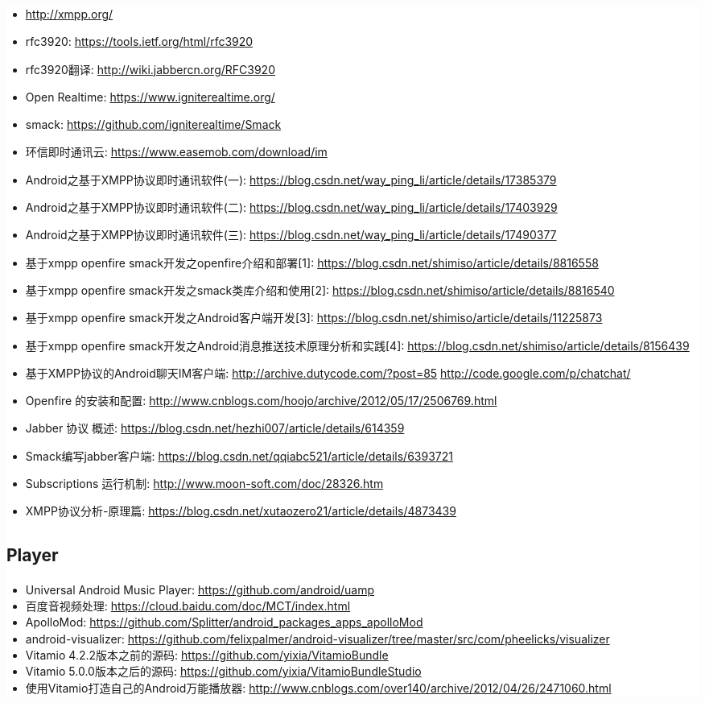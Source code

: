 * <http://xmpp.org/>

* rfc3920: <https://tools.ietf.org/html/rfc3920>
* rfc3920翻译: <http://wiki.jabbercn.org/RFC3920>

* Open Realtime: <https://www.igniterealtime.org/>
* smack: <https://github.com/igniterealtime/Smack>

* 环信即时通讯云: <https://www.easemob.com/download/im>
* Android之基于XMPP协议即时通讯软件(一): <https://blog.csdn.net/way_ping_li/article/details/17385379>
* Android之基于XMPP协议即时通讯软件(二): <https://blog.csdn.net/way_ping_li/article/details/17403929>
* Android之基于XMPP协议即时通讯软件(三): <https://blog.csdn.net/way_ping_li/article/details/17490377>

* 基于xmpp openfire smack开发之openfire介绍和部署[1]: <https://blog.csdn.net/shimiso/article/details/8816558>
* 基于xmpp openfire smack开发之smack类库介绍和使用[2]: <https://blog.csdn.net/shimiso/article/details/8816540>
* 基于xmpp openfire smack开发之Android客户端开发[3]: <https://blog.csdn.net/shimiso/article/details/11225873>
* 基于xmpp openfire smack开发之Android消息推送技术原理分析和实践[4]: <https://blog.csdn.net/shimiso/article/details/8156439>

* 基于XMPP协议的Android聊天IM客户端: <http://archive.dutycode.com/?post=85> <http://code.google.com/p/chatchat/>

* Openfire 的安装和配置: <http://www.cnblogs.com/hoojo/archive/2012/05/17/2506769.html>
* Jabber 协议 概述: <https://blog.csdn.net/hezhi007/article/details/614359>
* Smack编写jabber客户端: <https://blog.csdn.net/qqiabc521/article/details/6393721>
* Subscriptions 运行机制: <http://www.moon-soft.com/doc/28326.htm>
* XMPP协议分析-原理篇: <https://blog.csdn.net/xutaozero21/article/details/4873439>

## Player

* Universal Android Music Player: <https://github.com/android/uamp>
* 百度音视频处理: <https://cloud.baidu.com/doc/MCT/index.html>
* ApolloMod: <https://github.com/Splitter/android_packages_apps_apolloMod>
* android-visualizer: <https://github.com/felixpalmer/android-visualizer/tree/master/src/com/pheelicks/visualizer>
* Vitamio 4.2.2版本之前的源码: <https://github.com/yixia/VitamioBundle>
* Vitamio 5.0.0版本之后的源码: <https://github.com/yixia/VitamioBundleStudio>
* 使用Vitamio打造自己的Android万能播放器: <http://www.cnblogs.com/over140/archive/2012/04/26/2471060.html>
